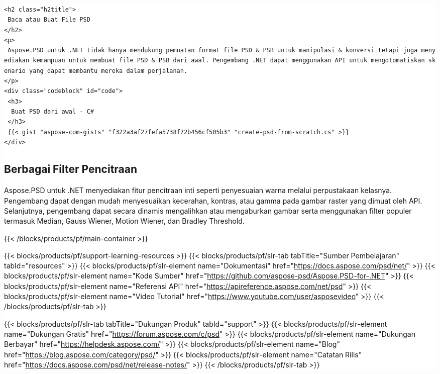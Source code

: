     <h2 class="h2title">
     Baca atau Buat File PSD
    </h2>
    <p>
     Aspose.PSD untuk .NET tidak hanya mendukung pemuatan format file PSD & PSB untuk manipulasi & konversi tetapi juga menyediakan kemampuan untuk membuat file PSD & PSB dari awal. Pengembang .NET dapat menggunakan API untuk mengotomatiskan skenario yang dapat membantu mereka dalam perjalanan.
    </p>
    <div class="codeblock" id="code">
     <h3>
      Buat PSD dari awal - C#
     </h3>
     {{< gist "aspose-com-gists" "f322a3af27fefa5738f72b456cf505b3" "create-psd-from-scratch.cs" >}}
    </div>
   </div>
   <div class="col-lg-12">
    <h2 class="h2title">
     Berbagai Filter Pencitraan
    </h2>
    <p>
     Aspose.PSD untuk .NET menyediakan fitur pencitraan inti seperti penyesuaian warna melalui perpustakaan kelasnya. Pengembang dapat dengan mudah menyesuaikan kecerahan, kontras, atau gamma pada gambar raster yang dimuat oleh API. Selanjutnya, pengembang dapat secara dinamis mengalihkan atau mengaburkan gambar serta menggunakan filter populer termasuk Median, Gauss Wiener, Motion Wiener, dan Bradley Threshold.
    </p>
   </div>
  </div>
 </div>
</div>


{{< /blocks/products/pf/main-container >}}


{{< blocks/products/pf/support-learning-resources >}}
{{< blocks/products/pf/slr-tab tabTitle="Sumber Pembelajaran" tabId="resources" >}}
{{< blocks/products/pf/slr-element name="Dokumentasi" href="https://docs.aspose.com/psd/net/" >}}
{{< blocks/products/pf/slr-element name="Kode Sumber" href="https://github.com/aspose-psd/Aspose.PSD-for-.NET" >}}
{{< blocks/products/pf/slr-element name="Referensi API" href="https://apireference.aspose.com/net/psd" >}}
{{< blocks/products/pf/slr-element name="Video Tutorial" href="https://www.youtube.com/user/asposevideo" >}}
{{< /blocks/products/pf/slr-tab >}}

{{< blocks/products/pf/slr-tab tabTitle="Dukungan Produk" tabId="support" >}}
{{< blocks/products/pf/slr-element name="Dukungan Gratis" href="https://forum.aspose.com/c/psd" >}}
{{< blocks/products/pf/slr-element name="Dukungan Berbayar" href="https://helpdesk.aspose.com/" >}}
{{< blocks/products/pf/slr-element name="Blog" href="https://blog.aspose.com/category/psd/" >}}
{{< blocks/products/pf/slr-element name="Catatan Rilis" href="https://docs.aspose.com/psd/net/release-notes/" >}}
{{< /blocks/products/pf/slr-tab >}}
